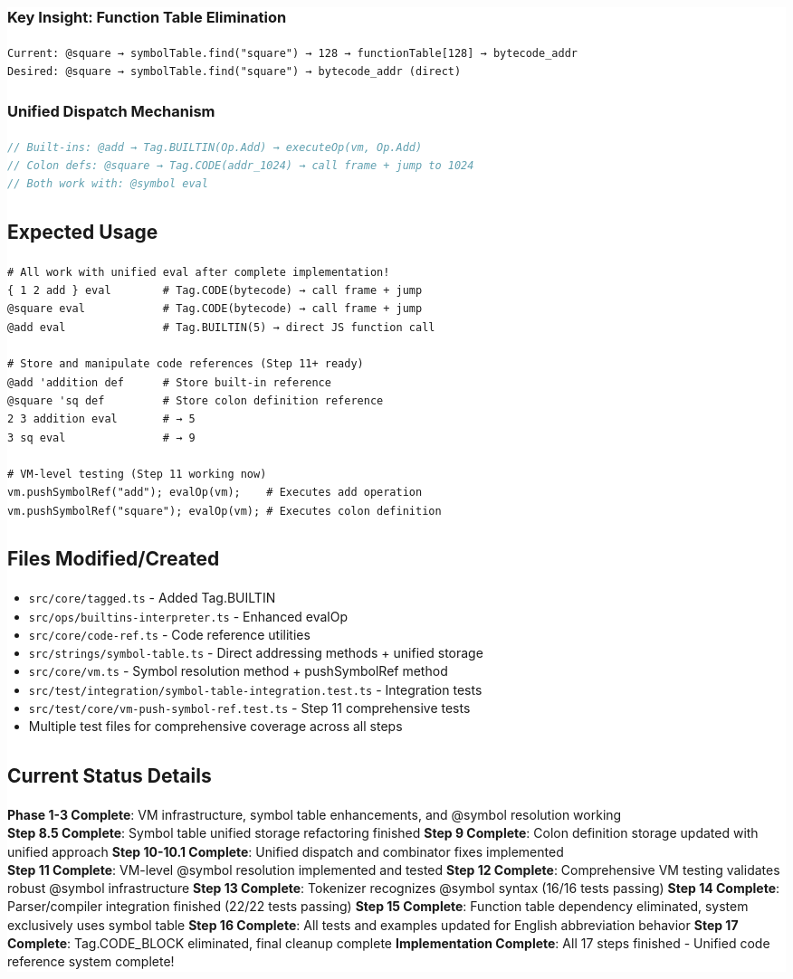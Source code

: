 ### Key Insight: Function Table Elimination

```
Current: @square → symbolTable.find("square") → 128 → functionTable[128] → bytecode_addr
Desired: @square → symbolTable.find("square") → bytecode_addr (direct)
```

### Unified Dispatch Mechanism

```typescript
// Built-ins: @add → Tag.BUILTIN(Op.Add) → executeOp(vm, Op.Add)
// Colon defs: @square → Tag.CODE(addr_1024) → call frame + jump to 1024
// Both work with: @symbol eval
```

## Expected Usage

```tacit
# All work with unified eval after complete implementation!
{ 1 2 add } eval        # Tag.CODE(bytecode) → call frame + jump
@square eval            # Tag.CODE(bytecode) → call frame + jump
@add eval               # Tag.BUILTIN(5) → direct JS function call

# Store and manipulate code references (Step 11+ ready)
@add 'addition def      # Store built-in reference
@square 'sq def         # Store colon definition reference
2 3 addition eval       # → 5
3 sq eval               # → 9

# VM-level testing (Step 11 working now)
vm.pushSymbolRef("add"); evalOp(vm);    # Executes add operation
vm.pushSymbolRef("square"); evalOp(vm); # Executes colon definition
```

## Files Modified/Created

- `src/core/tagged.ts` - Added Tag.BUILTIN
- `src/ops/builtins-interpreter.ts` - Enhanced evalOp
- `src/core/code-ref.ts` - Code reference utilities
- `src/strings/symbol-table.ts` - Direct addressing methods + unified storage
- `src/core/vm.ts` - Symbol resolution method + pushSymbolRef method
- `src/test/integration/symbol-table-integration.test.ts` - Integration tests
- `src/test/core/vm-push-symbol-ref.test.ts` - Step 11 comprehensive tests
- Multiple test files for comprehensive coverage across all steps

## Current Status Details

**Phase 1-3 Complete**: VM infrastructure, symbol table enhancements, and @symbol resolution working  
**Step 8.5 Complete**: Symbol table unified storage refactoring finished
**Step 9 Complete**: Colon definition storage updated with unified approach
**Step 10-10.1 Complete**: Unified dispatch and combinator fixes implemented  
**Step 11 Complete**: VM-level @symbol resolution implemented and tested
**Step 12 Complete**: Comprehensive VM testing validates robust @symbol infrastructure
**Step 13 Complete**: Tokenizer recognizes @symbol syntax (16/16 tests passing)
**Step 14 Complete**: Parser/compiler integration finished (22/22 tests passing)
**Step 15 Complete**: Function table dependency eliminated, system exclusively uses symbol table
**Step 16 Complete**: All tests and examples updated for English abbreviation behavior
**Step 17 Complete**: Tag.CODE_BLOCK eliminated, final cleanup complete
**Implementation Complete**: All 17 steps finished - Unified code reference system complete!
